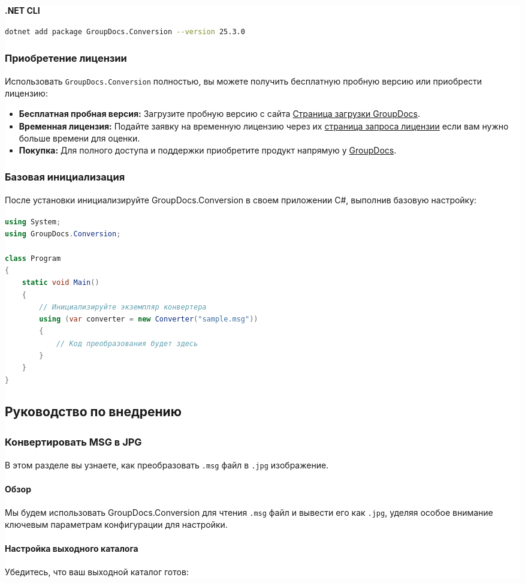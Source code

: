 **.NET CLI**
```bash
dotnet add package GroupDocs.Conversion --version 25.3.0
```

### Приобретение лицензии

Использовать `GroupDocs.Conversion` полностью, вы можете получить бесплатную пробную версию или приобрести лицензию:

- **Бесплатная пробная версия:** Загрузите пробную версию с сайта [Страница загрузки GroupDocs](https://releases.groupdocs.com/conversion/net/).
- **Временная лицензия:** Подайте заявку на временную лицензию через их [страница запроса лицензии](https://purchase.groupdocs.com/temporary-license/) если вам нужно больше времени для оценки.
- **Покупка:** Для полного доступа и поддержки приобретите продукт напрямую у [GroupDocs](https://purchase.groupdocs.com/buy).

### Базовая инициализация

После установки инициализируйте GroupDocs.Conversion в своем приложении C#, выполнив базовую настройку:

```csharp
using System;
using GroupDocs.Conversion;

class Program
{
    static void Main()
    {
        // Инициализируйте экземпляр конвертера
        using (var converter = new Converter("sample.msg"))
        {
            // Код преобразования будет здесь
        }
    }
}
```

## Руководство по внедрению

### Конвертировать MSG в JPG

В этом разделе вы узнаете, как преобразовать `.msg` файл в `.jpg` изображение.

#### Обзор

Мы будем использовать GroupDocs.Conversion для чтения `.msg` файл и вывести его как `.jpg`, уделяя особое внимание ключевым параметрам конфигурации для настройки.

#### Настройка выходного каталога

Убедитесь, что ваш выходной каталог готов:
